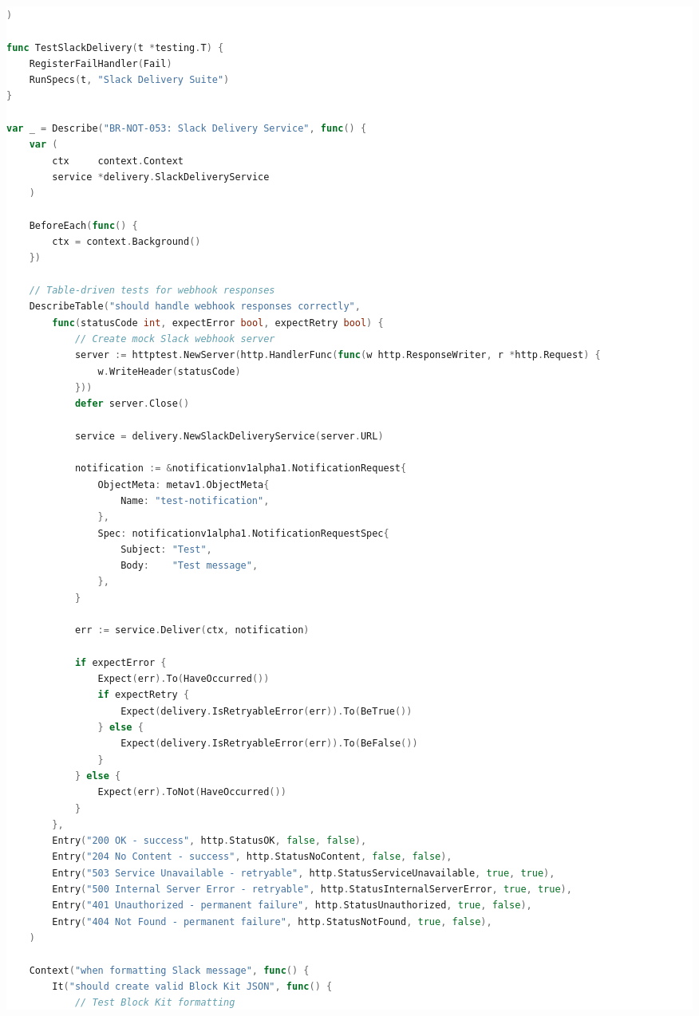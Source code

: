 ```go
)

func TestSlackDelivery(t *testing.T) {
	RegisterFailHandler(Fail)
	RunSpecs(t, "Slack Delivery Suite")
}

var _ = Describe("BR-NOT-053: Slack Delivery Service", func() {
	var (
		ctx     context.Context
		service *delivery.SlackDeliveryService
	)

	BeforeEach(func() {
		ctx = context.Background()
	})

	// Table-driven tests for webhook responses
	DescribeTable("should handle webhook responses correctly",
		func(statusCode int, expectError bool, expectRetry bool) {
			// Create mock Slack webhook server
			server := httptest.NewServer(http.HandlerFunc(func(w http.ResponseWriter, r *http.Request) {
				w.WriteHeader(statusCode)
			}))
			defer server.Close()

			service = delivery.NewSlackDeliveryService(server.URL)

			notification := &notificationv1alpha1.NotificationRequest{
				ObjectMeta: metav1.ObjectMeta{
					Name: "test-notification",
				},
				Spec: notificationv1alpha1.NotificationRequestSpec{
					Subject: "Test",
					Body:    "Test message",
				},
			}

			err := service.Deliver(ctx, notification)

			if expectError {
				Expect(err).To(HaveOccurred())
				if expectRetry {
					Expect(delivery.IsRetryableError(err)).To(BeTrue())
				} else {
					Expect(delivery.IsRetryableError(err)).To(BeFalse())
				}
			} else {
				Expect(err).ToNot(HaveOccurred())
			}
		},
		Entry("200 OK - success", http.StatusOK, false, false),
		Entry("204 No Content - success", http.StatusNoContent, false, false),
		Entry("503 Service Unavailable - retryable", http.StatusServiceUnavailable, true, true),
		Entry("500 Internal Server Error - retryable", http.StatusInternalServerError, true, true),
		Entry("401 Unauthorized - permanent failure", http.StatusUnauthorized, true, false),
		Entry("404 Not Found - permanent failure", http.StatusNotFound, true, false),
	)

	Context("when formatting Slack message", func() {
		It("should create valid Block Kit JSON", func() {
			// Test Block Kit formatting
```